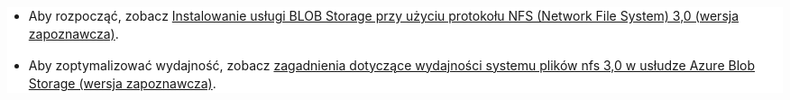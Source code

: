 - Aby rozpocząć, zobacz [Instalowanie usługi BLOB Storage przy użyciu protokołu NFS (Network File System) 3,0 (wersja zapoznawcza)](network-file-system-protocol-support-how-to.md).

- Aby zoptymalizować wydajność, zobacz [zagadnienia dotyczące wydajności systemu plików nfs 3,0 w usłudze Azure Blob Storage (wersja zapoznawcza)](network-file-system-protocol-support-performance.md).
